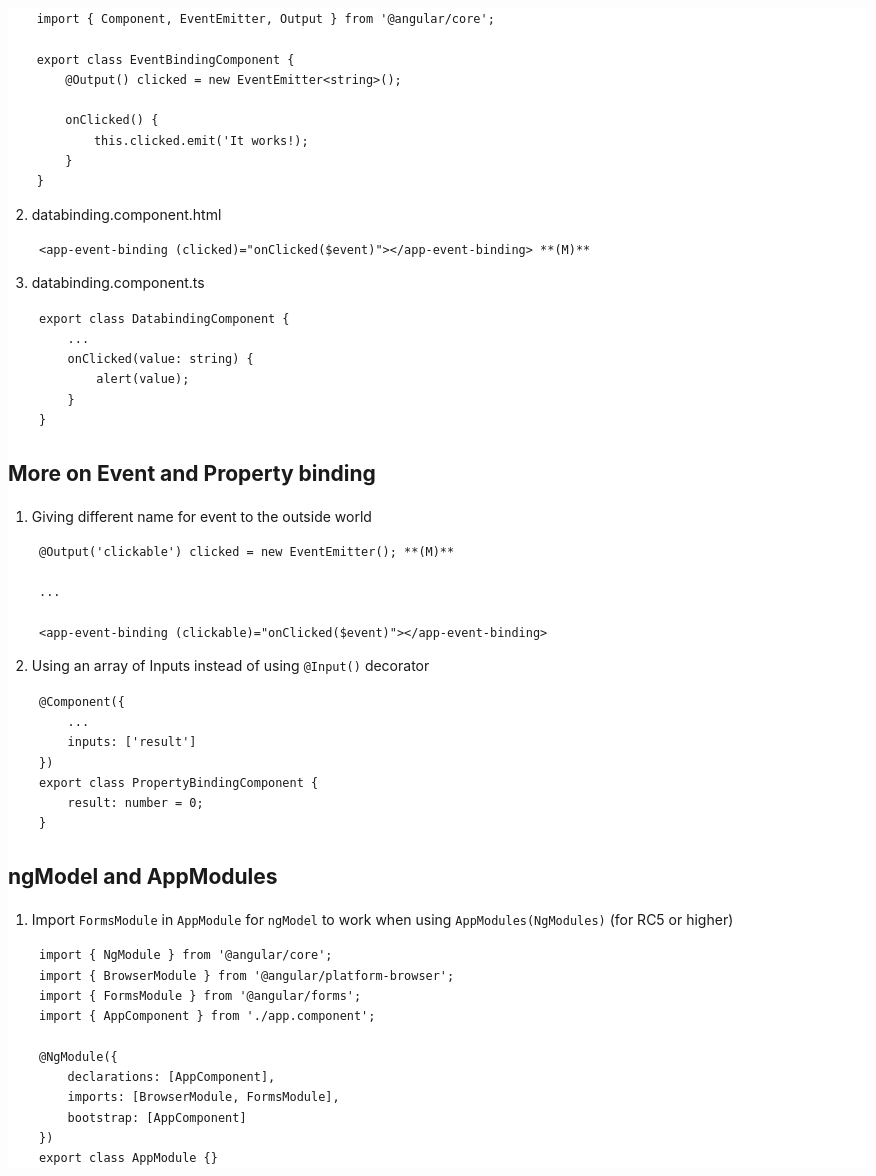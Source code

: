 		import { Component, EventEmitter, Output } from '@angular/core'; 

		export class EventBindingComponent {
			@Output() clicked = new EventEmitter<string>();

			onClicked() {
				this.clicked.emit('It works!);
			}
		}

2. databinding.component.html

		<app-event-binding (clicked)="onClicked($event)"></app-event-binding> **(M)**

3. databinding.component.ts

		export class DatabindingComponent {
			...
			onClicked(value: string) {
				alert(value);
			}
		}

## More on Event and Property binding ##
1. Giving different name for event to the outside world

		@Output('clickable') clicked = new EventEmitter(); **(M)**

		...

		<app-event-binding (clickable)="onClicked($event)"></app-event-binding>
2. Using an array of Inputs instead of using `@Input()` decorator

		@Component({
			...
			inputs: ['result'] 
		})
		export class PropertyBindingComponent {
			result: number = 0;
		}

## ngModel and AppModules ##
1. Import `FormsModule` in `AppModule` for `ngModel` to work when using `AppModules(NgModules)` (for RC5 or higher)

		import { NgModule } from '@angular/core';
		import { BrowserModule } from '@angular/platform-browser';
		import { FormsModule } from '@angular/forms';
		import { AppComponent } from './app.component';

		@NgModule({
			declarations: [AppComponent],
			imports: [BrowserModule, FormsModule],
			bootstrap: [AppComponent]
		})
		export class AppModule {}
